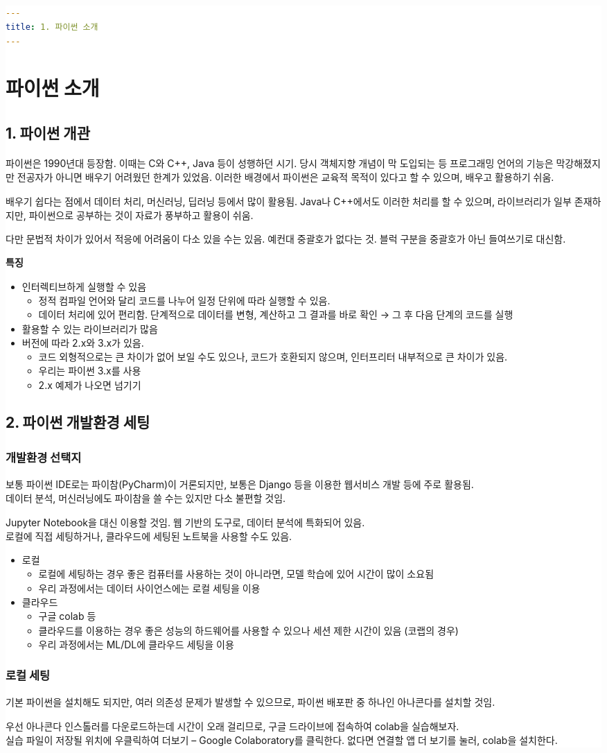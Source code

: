 ```yaml
---
title: 1. 파이썬 소개
---
```


# 파이썬 소개
## 1. 파이썬 개관

파이썬은 1990년대 등장함. 이때는 C와 C++, Java 등이 성행하던 시기. 당시 객체지향 개념이 막 도입되는 등 프로그래밍 언어의 기능은 막강해졌지만 전공자가 아니면 배우기 어려웠던 한계가 있었음. 이러한 배경에서 파이썬은 교육적 목적이 있다고 할 수 있으며, 배우고 활용하기 쉬움.

배우기 쉽다는 점에서 데이터 처리, 머신러닝, 딥러닝 등에서 많이 활용됨. Java나 C++에서도 이러한 처리를 할 수 있으며, 라이브러리가 일부 존재하지만, 파이썬으로 공부하는 것이 자료가 풍부하고 활용이 쉬움.

다만 문법적 차이가 있어서 적응에 어려움이 다소 있을 수는 있음. 예컨대 중괄호가 없다는 것. 블럭 구분을 중괄호가 아닌 들여쓰기로 대신함.

**특징**  
- 인터렉티브하게 실행할 수 있음
    - 정적 컴파일 언어와 달리 코드를 나누어 일정 단위에 따라 실행할 수 있음.
    - 데이터 처리에 있어 편리함. 단계적으로 데이터를 변형, 계산하고 그 결과를 바로 확인 → 그 후 다음 단계의 코드를 실행
- 활용할 수 있는 라이브러리가 많음
- 버전에 따라 2.x와 3.x가 있음.
    - 코드 외형적으로는 큰 차이가 없어 보일 수도 있으나, 코드가 호환되지 않으며, 인터프리터 내부적으로 큰 차이가 있음.
    - 우리는 파이썬 3.x를 사용
    - 2.x 예제가 나오면 넘기기

## 2. 파이썬 개발환경 세팅

### 개발환경 선택지

보통 파이썬 IDE로는 파이참(PyCharm)이 거론되지만, 보통은 Django 등을 이용한 웹서비스 개발 등에 주로 활용됨.  
데이터 분석, 머신러닝에도 파이참을 쓸 수는 있지만 다소 불편할 것임.

Jupyter Notebook을 대신 이용할 것임. 웹 기반의 도구로, 데이터 분석에 특화되어 있음.  
로컬에 직접 세팅하거나, 클라우드에 세팅된 노트북을 사용할 수도 있음.

- 로컬
    - 로컬에 세팅하는 경우 좋은 컴퓨터를 사용하는 것이 아니라면, 모델 학습에 있어 시간이 많이 소요됨
    - 우리 과정에서는 데이터 사이언스에는 로컬 세팅을 이용
- 클라우드
    - 구글 colab 등
    - 클라우드를 이용하는 경우 좋은 성능의 하드웨어를 사용할 수 있으나 세션 제한 시간이 있음 (코랩의 경우)
    - 우리 과정에서는 ML/DL에 클라우드 세팅을 이용

### 로컬 세팅

기본 파이썬을 설치해도 되지만, 여러 의존성 문제가 발생할 수 있으므로, 파이썬 배포판 중 하나인 아나콘다를 설치할 것임.

우선 아나콘다 인스톨러를 다운로드하는데 시간이 오래 걸리므로, 구글 드라이브에 접속하여 colab을 실습해보자.  
실습 파일이 저장될 위치에 우클릭하여 더보기 – Google Colaboratory를 클릭한다. 없다면 연결할 앱 더 보기를 눌러, colab을 설치한다.
